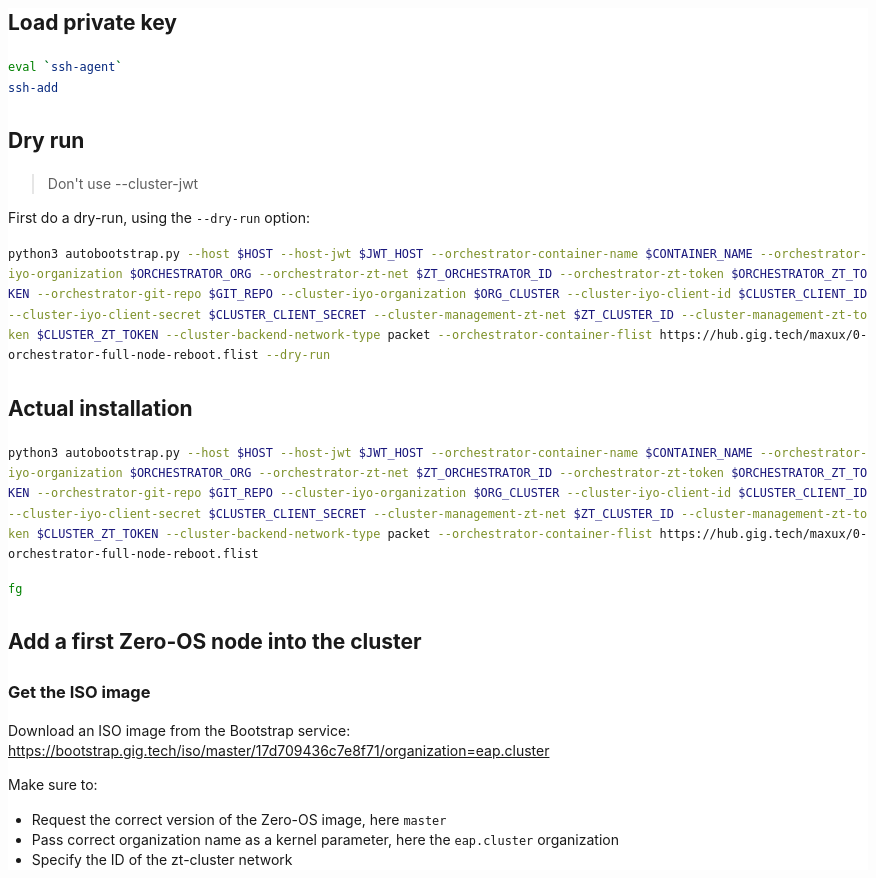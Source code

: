 <a id="load-key"></a>
## Load private key

```bash
eval `ssh-agent`
ssh-add
```

<a id="dry-run"></a>
## Dry run

> Don't use --cluster-jwt

First do a dry-run, using the `--dry-run` option:
```bash
python3 autobootstrap.py --host $HOST --host-jwt $JWT_HOST --orchestrator-container-name $CONTAINER_NAME --orchestrator-iyo-organization $ORCHESTRATOR_ORG --orchestrator-zt-net $ZT_ORCHESTRATOR_ID --orchestrator-zt-token $ORCHESTRATOR_ZT_TOKEN --orchestrator-git-repo $GIT_REPO --cluster-iyo-organization $ORG_CLUSTER --cluster-iyo-client-id $CLUSTER_CLIENT_ID --cluster-iyo-client-secret $CLUSTER_CLIENT_SECRET --cluster-management-zt-net $ZT_CLUSTER_ID --cluster-management-zt-token $CLUSTER_ZT_TOKEN --cluster-backend-network-type packet --orchestrator-container-flist https://hub.gig.tech/maxux/0-orchestrator-full-node-reboot.flist --dry-run
```

<a id="actual-installation"></a>
## Actual installation

```bash
python3 autobootstrap.py --host $HOST --host-jwt $JWT_HOST --orchestrator-container-name $CONTAINER_NAME --orchestrator-iyo-organization $ORCHESTRATOR_ORG --orchestrator-zt-net $ZT_ORCHESTRATOR_ID --orchestrator-zt-token $ORCHESTRATOR_ZT_TOKEN --orchestrator-git-repo $GIT_REPO --cluster-iyo-organization $ORG_CLUSTER --cluster-iyo-client-id $CLUSTER_CLIENT_ID --cluster-iyo-client-secret $CLUSTER_CLIENT_SECRET --cluster-management-zt-net $ZT_CLUSTER_ID --cluster-management-zt-token $CLUSTER_ZT_TOKEN --cluster-backend-network-type packet --orchestrator-container-flist https://hub.gig.tech/maxux/0-orchestrator-full-node-reboot.flist
```

```bash
fg
```

<a id="first-node"></a>
## Add a first Zero-OS node into the cluster

### Get the ISO image

Download an ISO image from the Bootstrap service:
https://bootstrap.gig.tech/iso/master/17d709436c7e8f71/organization=eap.cluster

Make sure to:
- Request the correct version of the Zero-OS image, here `master`
- Pass correct organization name as a kernel parameter, here the `eap.cluster` organization
- Specify the ID of the zt-cluster network

